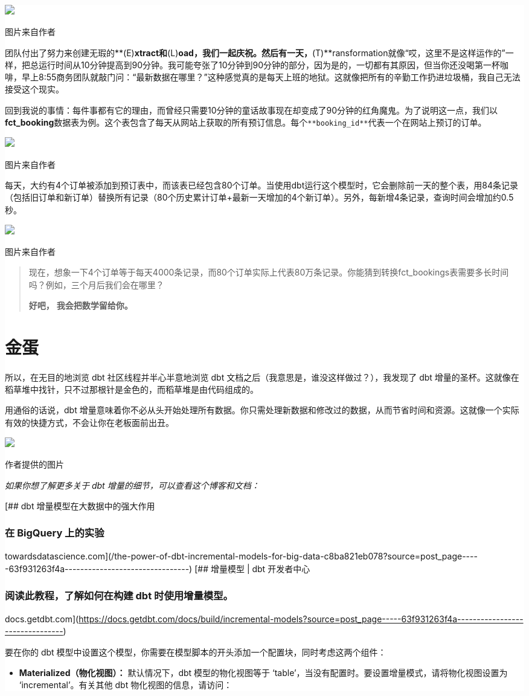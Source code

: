 ![](../Images/4fe69be394d107502ea89bc3e2902fb6.png)

图片来自作者

团队付出了努力来创建无瑕的**(E)**xtract和**(L)**oad，我们一起庆祝。然后有一天，**(T)**ransformation就像“哎，这里不是这样运作的”一样，把总运行时间从10分钟提高到90分钟。我可能夸张了10分钟到90分钟的部分，因为是的，一切都有其原因，但当你还没喝第一杯咖啡，早上8:55商务团队就敲门问：“最新数据在哪里？”这种感觉真的是每天上班的地狱。这就像把所有的辛勤工作扔进垃圾桶，我自己无法接受这个现实。

回到我说的事情：每件事都有它的理由，而曾经只需要10分钟的童话故事现在却变成了90分钟的红角魔鬼。为了说明这一点，我们以**fct_booking**数据表为例。这个表包含了每天从网站上获取的所有预订信息。每个`**booking_id**`代表一个在网站上预订的订单。

![](../Images/0cf43fdf7cf89c0d4444d886adfa65c3.png)

图片来自作者

每天，大约有4个订单被添加到预订表中，而该表已经包含80个订单。当使用dbt运行这个模型时，它会删除前一天的整个表，用84条记录（包括旧订单和新订单）替换所有记录（80个历史累计订单+最新一天增加的4个新订单）。另外，每新增4条记录，查询时间会增加约0.5秒。

![](../Images/f28ffc8a83cbafacf6d78a9672c2bcf4.png)

图片来自作者

> 现在，想象一下4个订单等于每天4000条记录，而80个订单实际上代表80万条记录。你能猜到转换fct_bookings表需要多长时间吗？例如，三个月后我们会在哪里？
> 
> **好吧，** **我会把数学留给你。**

# 金蛋

所以，在无目的地浏览 dbt 社区线程并半心半意地浏览 dbt 文档之后（我意思是，谁没这样做过？），我发现了 dbt 增量的圣杯。这就像在稻草堆中找针，只不过那根针是金色的，而稻草堆是由代码组成的。

用通俗的话说，dbt 增量意味着你不必从头开始处理所有数据。你只需处理新数据和修改过的数据，从而节省时间和资源。这就像一个实际有效的快捷方式，不会让你在老板面前出丑。

![](../Images/1b22fb01112e95066f78201f330bb383.png)

作者提供的图片

*如果你想了解更多关于 dbt 增量的细节，可以查看这个博客和文档：*

[](/the-power-of-dbt-incremental-models-for-big-data-c8ba821eb078?source=post_page-----63f931263f4a--------------------------------) [## dbt 增量模型在大数据中的强大作用

### 在 BigQuery 上的实验

towardsdatascience.com](/the-power-of-dbt-incremental-models-for-big-data-c8ba821eb078?source=post_page-----63f931263f4a--------------------------------) [](https://docs.getdbt.com/docs/build/incremental-models?source=post_page-----63f931263f4a--------------------------------) [## 增量模型 | dbt 开发者中心

### 阅读此教程，了解如何在构建 dbt 时使用增量模型。

docs.getdbt.com](https://docs.getdbt.com/docs/build/incremental-models?source=post_page-----63f931263f4a--------------------------------)

要在你的 dbt 模型中设置这个模型，你需要在模型脚本的开头添加一个配置块，同时考虑这两个组件：

+   **Materialized（物化视图）：** 默认情况下，dbt 模型的物化视图等于 ‘table’，当没有配置时。要设置增量模式，请将物化视图设置为 ‘incremental’。有关其他 dbt 物化视图的信息，请访问：
